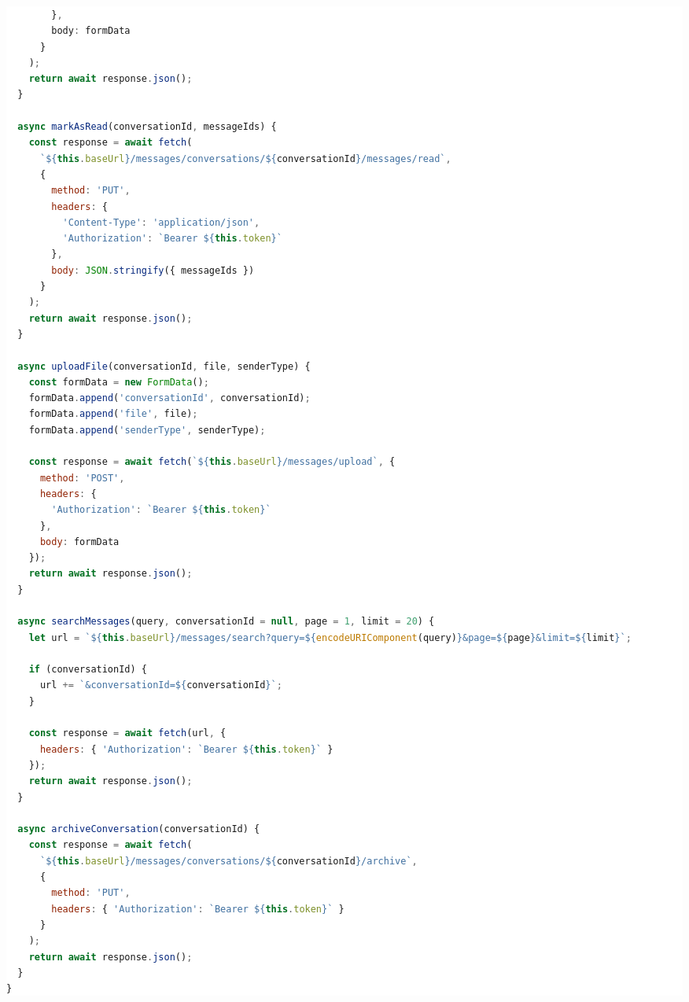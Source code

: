 ```javascript
        },
        body: formData
      }
    );
    return await response.json();
  }

  async markAsRead(conversationId, messageIds) {
    const response = await fetch(
      `${this.baseUrl}/messages/conversations/${conversationId}/messages/read`,
      {
        method: 'PUT',
        headers: {
          'Content-Type': 'application/json',
          'Authorization': `Bearer ${this.token}`
        },
        body: JSON.stringify({ messageIds })
      }
    );
    return await response.json();
  }

  async uploadFile(conversationId, file, senderType) {
    const formData = new FormData();
    formData.append('conversationId', conversationId);
    formData.append('file', file);
    formData.append('senderType', senderType);

    const response = await fetch(`${this.baseUrl}/messages/upload`, {
      method: 'POST',
      headers: {
        'Authorization': `Bearer ${this.token}`
      },
      body: formData
    });
    return await response.json();
  }

  async searchMessages(query, conversationId = null, page = 1, limit = 20) {
    let url = `${this.baseUrl}/messages/search?query=${encodeURIComponent(query)}&page=${page}&limit=${limit}`;
    
    if (conversationId) {
      url += `&conversationId=${conversationId}`;
    }

    const response = await fetch(url, {
      headers: { 'Authorization': `Bearer ${this.token}` }
    });
    return await response.json();
  }

  async archiveConversation(conversationId) {
    const response = await fetch(
      `${this.baseUrl}/messages/conversations/${conversationId}/archive`,
      {
        method: 'PUT',
        headers: { 'Authorization': `Bearer ${this.token}` }
      }
    );
    return await response.json();
  }
}
```